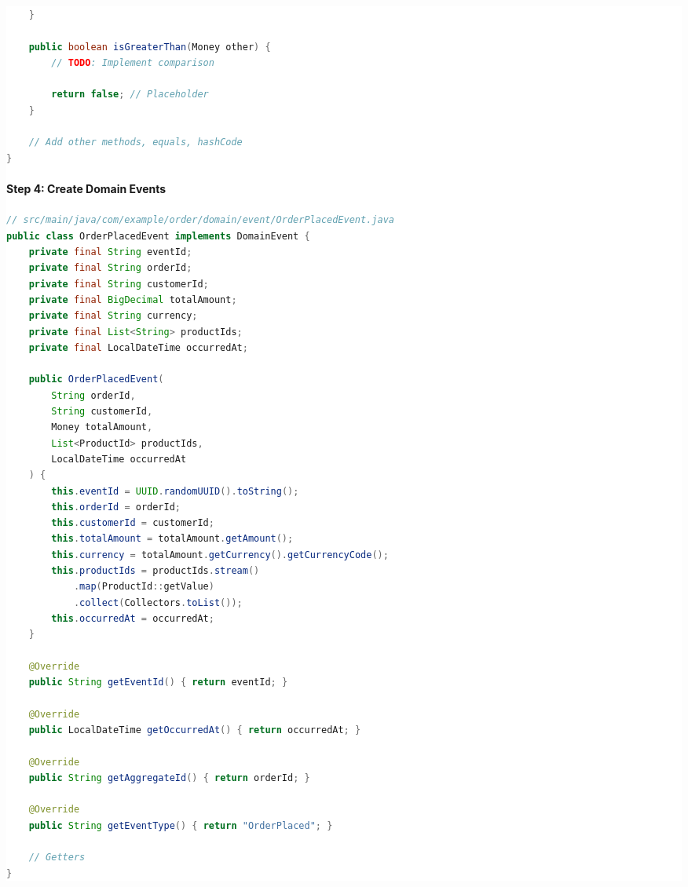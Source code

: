 ```java
    }

    public boolean isGreaterThan(Money other) {
        // TODO: Implement comparison

        return false; // Placeholder
    }

    // Add other methods, equals, hashCode
}
```

#### Step 4: Create Domain Events

```java
// src/main/java/com/example/order/domain/event/OrderPlacedEvent.java
public class OrderPlacedEvent implements DomainEvent {
    private final String eventId;
    private final String orderId;
    private final String customerId;
    private final BigDecimal totalAmount;
    private final String currency;
    private final List<String> productIds;
    private final LocalDateTime occurredAt;

    public OrderPlacedEvent(
        String orderId,
        String customerId,
        Money totalAmount,
        List<ProductId> productIds,
        LocalDateTime occurredAt
    ) {
        this.eventId = UUID.randomUUID().toString();
        this.orderId = orderId;
        this.customerId = customerId;
        this.totalAmount = totalAmount.getAmount();
        this.currency = totalAmount.getCurrency().getCurrencyCode();
        this.productIds = productIds.stream()
            .map(ProductId::getValue)
            .collect(Collectors.toList());
        this.occurredAt = occurredAt;
    }

    @Override
    public String getEventId() { return eventId; }

    @Override
    public LocalDateTime getOccurredAt() { return occurredAt; }

    @Override
    public String getAggregateId() { return orderId; }

    @Override
    public String getEventType() { return "OrderPlaced"; }

    // Getters
}
```
